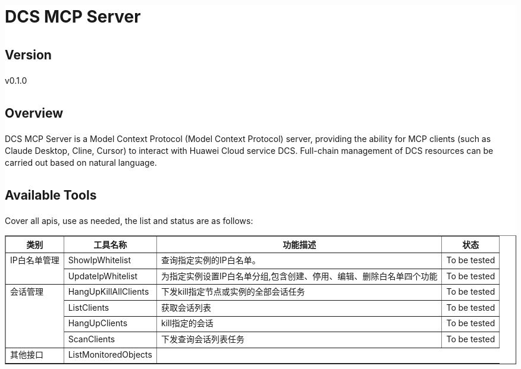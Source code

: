 # DCS MCP Server 


## Version
v0.1.0

## Overview

DCS MCP Server is a Model Context Protocol (Model Context Protocol) server, providing the ability for MCP clients (such as Claude Desktop, Cline, Cursor) to interact with Huawei Cloud service DCS. Full-chain management of DCS resources can be carried out based on natural language.

## Available Tools
Cover all apis, use as needed, the list and status are as follows:

<html>
    <head></head>
    <body>
        <table border="1" cellspacing="0" cellpadding="5">
            <tbody>
                <tr>
                    <th>类别</th>
                    <th>工具名称</th>
                    <th>功能描述</th>
                    <th>状态</th>
                </tr>
                <tr>
                    <td rowspan="2">IP白名单管理</td>
                    <td>ShowIpWhitelist</td>
                    <td>查询指定实例的IP白名单。</td>
                    <td>To be tested</td>
                </tr>
                <tr>
                    <td>UpdateIpWhitelist</td>
                    <td>为指定实例设置IP白名单分组,包含创建、停用、编辑、删除白名单四个功能</td>
                    <td>To be tested</td>
                </tr>
                <tr>
                    <td rowspan="4">会话管理</td>
                    <td>HangUpKillAllClients</td>
                    <td>下发kill指定节点或实例的全部会话任务</td>
                    <td>To be tested</td>
                </tr>
                <tr>
                    <td>ListClients</td>
                    <td>获取会话列表</td>
                    <td>To be tested</td>
                </tr>
                <tr>
                    <td>HangUpClients</td>
                    <td>kill指定的会话</td>
                    <td>To be tested</td>
                </tr>
                <tr>
                    <td>ScanClients</td>
                    <td>下发查询会话列表任务</td>
                    <td>To be tested</td>
                </tr>
                <tr>
                    <td rowspan="8">其他接口</td>
                    <td>ListMonitoredObjects</td>